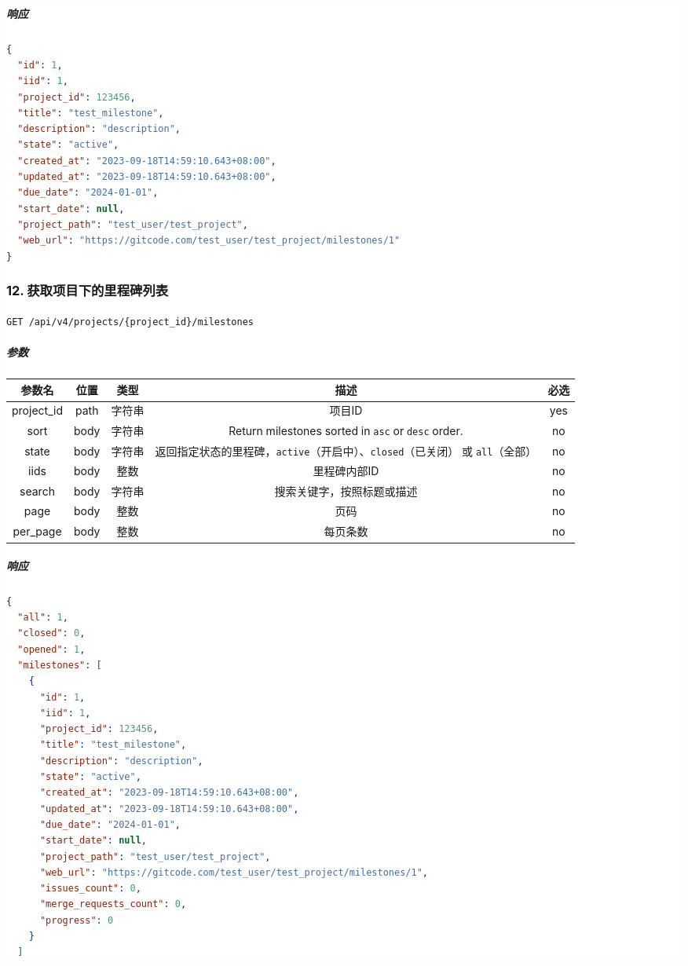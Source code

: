 ##### 响应

```json
{
  "id": 1,
  "iid": 1,
  "project_id": 123456,
  "title": "test_milestone",
  "description": "description",
  "state": "active",
  "created_at": "2023-09-18T14:59:10.643+08:00",
  "updated_at": "2023-09-18T14:59:10.643+08:00",
  "due_date": "2024-01-01",
  "start_date": null,
  "project_path": "test_user/test_project",
  "web_url": "https://gitcode.com/test_user/test_project/milestones/1"
}
```

### 12. 获取项目下的里程碑列表

``GET /api/v4/projects/{project_id}/milestones``

##### 参数

| 参数名 | 位置 | 类型 | 描述 | 必选 |
| :----: | :----: | :---------: | :------: | :-------: |
| project_id | path | 字符串 | 项目ID | yes |
| sort | body | 字符串 | Return milestones sorted in `asc` or `desc` order. | no |
| state | body | 字符串 | 返回指定状态的里程碑，`active`（开启中）、`closed`（已关闭） 或 `all`（全部） | no |
| iids |  body | 整数 | 里程碑内部ID | no |
| search | body | 字符串 | 搜索关键字，按照标题或描述 | no |
| page | body | 整数 | 页码 | no |
| per_page | body | 整数 | 每页条数 | no |

##### 响应

```json
{
  "all": 1,
  "closed": 0,
  "opened": 1,
  "milestones": [
    {
      "id": 1,
      "iid": 1,
      "project_id": 123456,
      "title": "test_milestone",
      "description": "description",
      "state": "active",
      "created_at": "2023-09-18T14:59:10.643+08:00",
      "updated_at": "2023-09-18T14:59:10.643+08:00",
      "due_date": "2024-01-01",
      "start_date": null,
      "project_path": "test_user/test_project",
      "web_url": "https://gitcode.com/test_user/test_project/milestones/1",
      "issues_count": 0,
      "merge_requests_count": 0,
      "progress": 0
    }
  ]
```